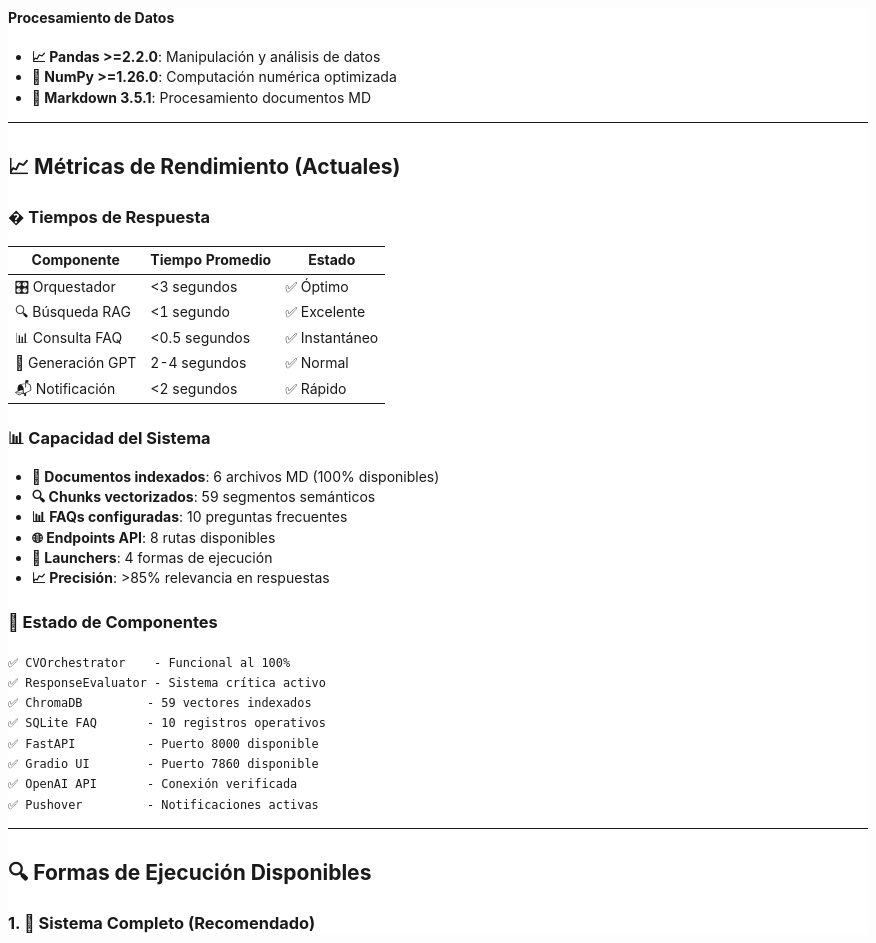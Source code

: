 #### **Procesamiento de Datos**

- **📈 Pandas >=2.2.0**: Manipulación y análisis de datos
- **🔢 NumPy >=1.26.0**: Computación numérica optimizada
- **📝 Markdown 3.5.1**: Procesamiento documentos MD

---

## 📈 **Métricas de Rendimiento (Actuales)**

### **� Tiempos de Respuesta**

| Componente        | Tiempo Promedio | Estado         |
| ----------------- | --------------- | -------------- |
| 🎛️ Orquestador    | <3 segundos     | ✅ Óptimo      |
| 🔍 Búsqueda RAG   | <1 segundo      | ✅ Excelente   |
| 📊 Consulta FAQ   | <0.5 segundos   | ✅ Instantáneo |
| 🧠 Generación GPT | 2-4 segundos    | ✅ Normal      |
| 📬 Notificación   | <2 segundos     | ✅ Rápido      |

### **📊 Capacidad del Sistema**

- **📁 Documentos indexados**: 6 archivos MD (100% disponibles)
- **🔍 Chunks vectorizados**: 59 segmentos semánticos
- **📊 FAQs configuradas**: 10 preguntas frecuentes
- **🌐 Endpoints API**: 8 rutas disponibles
- **🚀 Launchers**: 4 formas de ejecución
- **📈 Precisión**: >85% relevancia en respuestas

### **🔧 Estado de Componentes**

```
✅ CVOrchestrator    - Funcional al 100%
✅ ResponseEvaluator - Sistema crítica activo
✅ ChromaDB         - 59 vectores indexados
✅ SQLite FAQ       - 10 registros operativos
✅ FastAPI          - Puerto 8000 disponible
✅ Gradio UI        - Puerto 7860 disponible
✅ OpenAI API       - Conexión verificada
✅ Pushover         - Notificaciones activas
```

---

## 🔍 **Formas de Ejecución Disponibles**

### **1. 🚀 Sistema Completo (Recomendado)**
